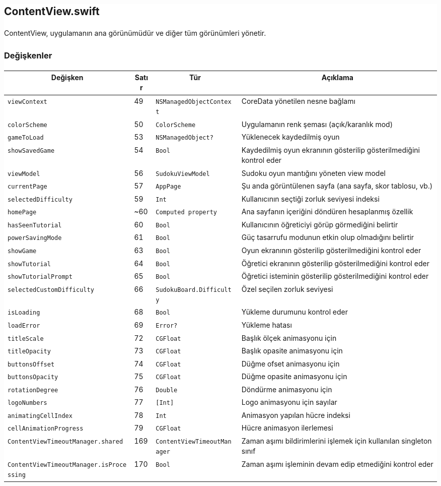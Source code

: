 ## ContentView.swift

ContentView, uygulamanın ana görünümüdür ve diğer tüm görünümleri yönetir.

### Değişkenler

| Değişken | Satır | Tür | Açıklama |
|----------|-------|-----|----------|
| `viewContext` | 49 | `NSManagedObjectContext` | CoreData yönetilen nesne bağlamı |
| `colorScheme` | 50 | `ColorScheme` | Uygulamanın renk şeması (açık/karanlık mod) |
| `gameToLoad` | 53 | `NSManagedObject?` | Yüklenecek kaydedilmiş oyun |
| `showSavedGame` | 54 | `Bool` | Kaydedilmiş oyun ekranının gösterilip gösterilmediğini kontrol eder |
| `viewModel` | 56 | `SudokuViewModel` | Sudoku oyun mantığını yöneten view model |
| `currentPage` | 57 | `AppPage` | Şu anda görüntülenen sayfa (ana sayfa, skor tablosu, vb.) |
| `selectedDifficulty` | 59 | `Int` | Kullanıcının seçtiği zorluk seviyesi indeksi |
| `homePage` | ~60 | `Computed property` | Ana sayfanın içeriğini döndüren hesaplanmış özellik |
| `hasSeenTutorial` | 60 | `Bool` | Kullanıcının öğreticiyi görüp görmediğini belirtir |
| `powerSavingMode` | 61 | `Bool` | Güç tasarrufu modunun etkin olup olmadığını belirtir |
| `showGame` | 63 | `Bool` | Oyun ekranının gösterilip gösterilmediğini kontrol eder |
| `showTutorial` | 64 | `Bool` | Öğretici ekranının gösterilip gösterilmediğini kontrol eder |
| `showTutorialPrompt` | 65 | `Bool` | Öğretici isteminin gösterilip gösterilmediğini kontrol eder |
| `selectedCustomDifficulty` | 66 | `SudokuBoard.Difficulty` | Özel seçilen zorluk seviyesi |
| `isLoading` | 68 | `Bool` | Yükleme durumunu kontrol eder |
| `loadError` | 69 | `Error?` | Yükleme hatası |
| `titleScale` | 72 | `CGFloat` | Başlık ölçek animasyonu için |
| `titleOpacity` | 73 | `CGFloat` | Başlık opasite animasyonu için |
| `buttonsOffset` | 74 | `CGFloat` | Düğme ofset animasyonu için |
| `buttonsOpacity` | 75 | `CGFloat` | Düğme opasite animasyonu için |
| `rotationDegree` | 76 | `Double` | Döndürme animasyonu için |
| `logoNumbers` | 77 | `[Int]` | Logo animasyonu için sayılar |
| `animatingCellIndex` | 78 | `Int` | Animasyon yapılan hücre indeksi |
| `cellAnimationProgress` | 79 | `CGFloat` | Hücre animasyon ilerlemesi |
| `ContentViewTimeoutManager.shared` | 169 | `ContentViewTimeoutManager` | Zaman aşımı bildirimlerini işlemek için kullanılan singleton sınıf |
| `ContentViewTimeoutManager.isProcessing` | 170 | `Bool` | Zaman aşımı işleminin devam edip etmediğini kontrol eder |
